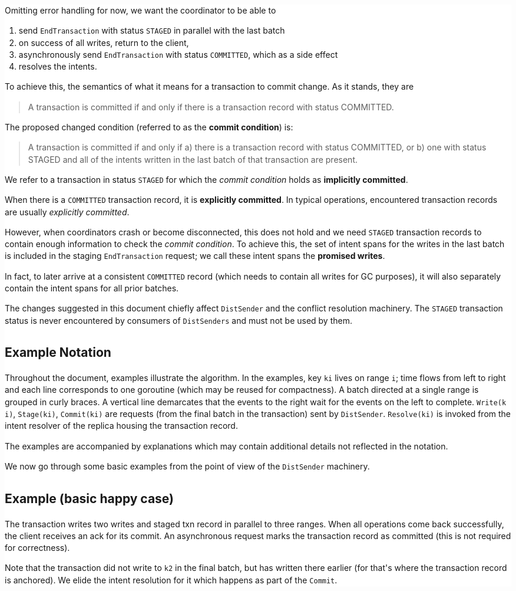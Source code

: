 Omitting error handling for now, we want the coordinator to be able to

1. send `EndTransaction` with status `STAGED` in parallel with the last batch
1. on success of all writes, return to the client,
1. asynchronously send `EndTransaction` with status `COMMITTED`, which as a side effect
1. resolves the intents.

To achieve this, the semantics of what it means for a transaction to commit change. As it stands, they are

> A transaction is committed if and only if there is a transaction record with status COMMITTED.

The proposed changed condition (referred to as the **commit condition**) is:

> A transaction is committed if and only if a) there is a transaction record with status COMMITTED, or b) one with status STAGED and all of the intents written in the last batch of that transaction are present.

We refer to a transaction in status `STAGED` for which the *commit condition* holds as **implicitly committed**.

When there is a `COMMITTED` transaction record, it is **explicitly committed**. In typical operations, encountered transaction records are usually *explicitly committed*.

However, when coordinators crash or become disconnected, this does not hold and we need `STAGED` transaction records to contain enough information to check the *commit condition*. To achieve this, the set of intent spans for the writes in the last batch is included in the staging `EndTransaction` request; we call these intent spans the **promised writes**.

In fact, to later arrive at a consistent `COMMITTED` record (which needs to contain all writes for GC purposes), it will also separately contain the intent spans for all prior batches.

The changes suggested in this document chiefly affect `DistSender` and the conflict resolution machinery. The `STAGED` transaction status is never encountered by consumers of `DistSenders` and must not be used by them.

## Example Notation

Throughout the document, examples illustrate the algorithm. In the examples, key `ki` lives on range `i`; time flows from left to right and each line corresponds to one goroutine (which may be reused for compactness). A batch directed at a single range is grouped in curly braces. A vertical line demarcates that the events to the right wait for the events on the left to complete. `Write(ki)`, `Stage(ki)`, `Commit(ki)` are requests (from the final batch in the transaction) sent by `DistSender`. `Resolve(ki)` is invoked from the intent resolver of the replica housing the transaction record.

The examples are accompanied by explanations which may contain additional details not reflected in the notation.

We now go through some basic examples from the point of view of the `DistSender` machinery.

## Example (basic happy case)

The transaction writes two writes and staged txn record in parallel to three ranges. When all operations come back successfully, the client receives an ack for its commit. An asynchronous request marks the transaction record as committed (this is not required for correctness).

Note that the transaction did not write to `k2` in the final batch, but has written there earlier (for that's where the transaction record is anchored). We elide the intent resolution for it which happens as part of the `Commit`.
